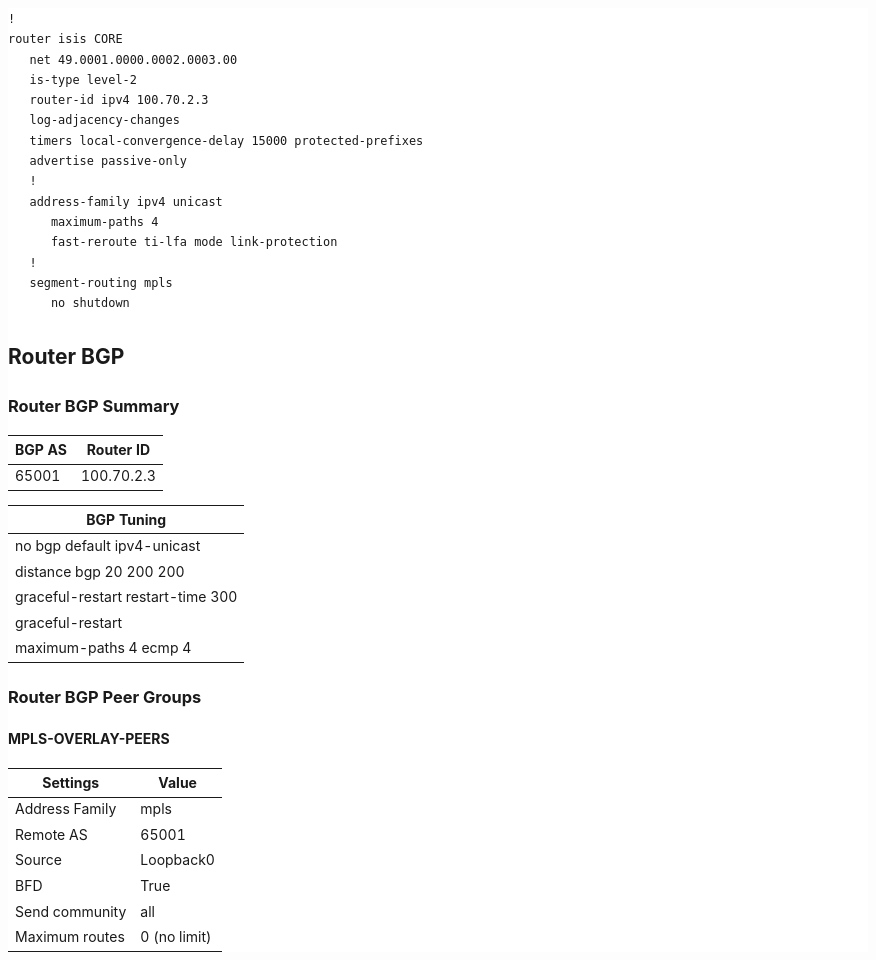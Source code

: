 ```eos
!
router isis CORE
   net 49.0001.0000.0002.0003.00
   is-type level-2
   router-id ipv4 100.70.2.3
   log-adjacency-changes
   timers local-convergence-delay 15000 protected-prefixes
   advertise passive-only
   !
   address-family ipv4 unicast
      maximum-paths 4
      fast-reroute ti-lfa mode link-protection
   !
   segment-routing mpls
      no shutdown
```

## Router BGP

### Router BGP Summary

| BGP AS | Router ID |
| ------ | --------- |
| 65001|  100.70.2.3 |

| BGP Tuning |
| ---------- |
| no bgp default ipv4-unicast |
| distance bgp 20 200 200 |
| graceful-restart restart-time 300 |
| graceful-restart |
| maximum-paths 4 ecmp 4 |

### Router BGP Peer Groups

#### MPLS-OVERLAY-PEERS

| Settings | Value |
| -------- | ----- |
| Address Family | mpls |
| Remote AS | 65001 |
| Source | Loopback0 |
| BFD | True |
| Send community | all |
| Maximum routes | 0 (no limit) |
